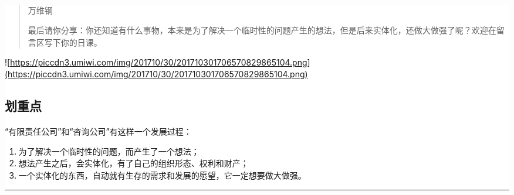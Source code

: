 > 万维钢
> 
> 最后请你分享：你还知道有什么事物，本来是为了解决一个临时性的问题产生的想法，但是后来实体化，还做大做强了呢？欢迎在留言区写下你的日课。    

![https://piccdn3.umiwi.com/img/201710/30/201710301706570829865104.png](https://piccdn3.umiwi.com/img/201710/30/201710301706570829865104.png)

## 划重点

“有限责任公司”和“咨询公司”有这样一个发展过程：
1. 为了解决一个临时性的问题，而产生了一个想法；
2. 想法产生之后，会实体化，有了自己的组织形态、权利和财产；
3. 一个实体化的东西，自动就有生存的需求和发展的愿望，它一定想要做大做强。


---
